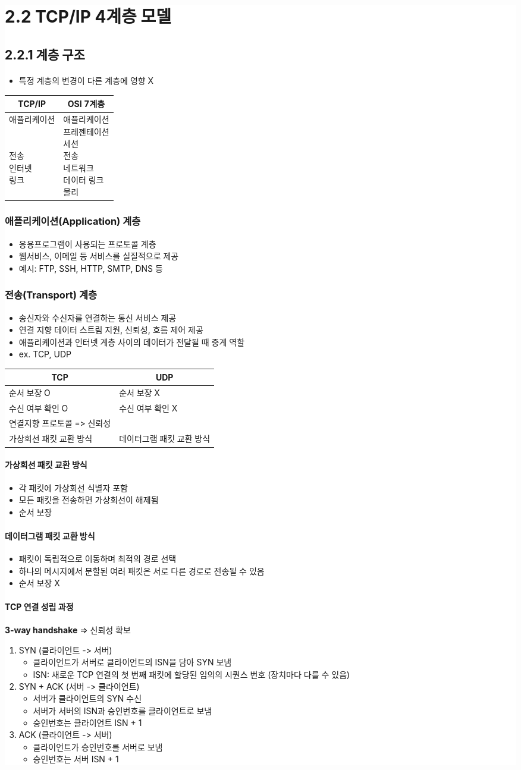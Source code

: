 # 2.2 TCP/IP 4계층 모델

## 2.2.1 계층 구조

- 특정 계층의 변경이 다른 계층에 영향 X

| **TCP/IP** | **OSI 7계층** |
|---|---|
| 애플리케이션 <br> <br> <br> 전송 <br> 인터넷 <br> 링크 <br> <br> | 애플리케이션 <br> 프레젠테이션 <br> 세션 <br> 전송 <br> 네트워크 <br> 데이터 링크 <br> 물리 |

### 애플리케이션(Application) 계층

- 응용프로그램이 사용되는 프로토콜 계층
- 웹서비스, 이메일 등 서비스를 실질적으로 제공
- 예시: FTP, SSH, HTTP, SMTP, DNS 등

### 전송(Transport) 계층

- 송신자와 수신자를 연결하는 통신 서비스 제공
- 연결 지향 데이터 스트림 지원, 신뢰성, 흐름 제어 제공
- 애플리케이션과 인터넷 계층 사이의 데이터가 전달될 때 중계 역할
- ex. TCP, UDP

 **TCP** | **UDP** |
|---|---|
| 순서 보장 O | 순서 보장 X |
| 수신 여부 확인 O | 수신 여부 확인 X |
| 연결지향 프로토콜 => 신뢰성 |   |
| 가상회선 패킷 교환 방식 | 데이터그램 패킷 교환 방식 |

#### 가상회선 패킷 교환 방식

- 각 패킷에 가상회선 식별자 포함
- 모든 패킷을 전송하면 가상회선이 해제됨
- 순서 보장

#### 데이터그램 패킷 교환 방식

- 패킷이 독립적으로 이동하며 최적의 경로 선택
- 하나의 메시지에서 분할된 여러 패킷은 서로 다른 경로로 전송될 수 있음
- 순서 보장 X

#### TCP 연결 성립 과정

**3-way handshake** => 신뢰성 확보

1. SYN (클라이언트 -> 서버)
    - 클라이언트가 서버로 클라이언트의 ISN을 담아 SYN 보냄
    - ISN: 새로운 TCP 연결의 첫 번째 패킷에 할당된 임의의 시퀀스 번호 (장치마다 다를 수 있음)
2. SYN + ACK (서버 -> 클라이언트)
    - 서버가 클라이언트의 SYN 수신
    - 서버가 서버의 ISN과 승인번호를 클라이언트로 보냄
    - 승인번호는 클라이언트 ISN + 1
3. ACK (클라이언트 -> 서버)
    - 클라이언트가 승인번호를 서버로 보냄
    - 승인번호는 서버 ISN + 1
